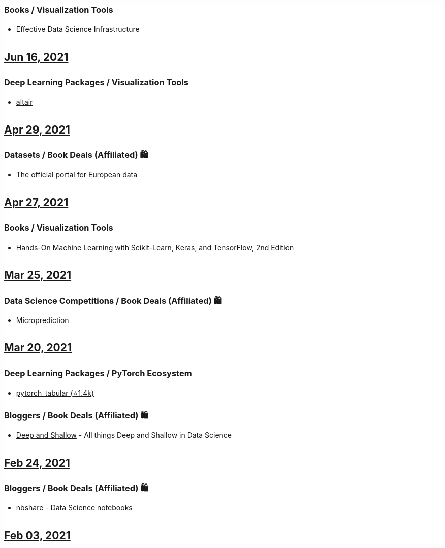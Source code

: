 ### Books / Visualization Tools

*   [Effective Data Science Infrastructure](https://www.manning.com/books/effective-data-science-infrastructure)

## [Jun 16, 2021](/content/2021/06/16/README.md)

### Deep Learning Packages / Visualization Tools

*   [altair](https://altair-viz.github.io/)

## [Apr 29, 2021](/content/2021/04/29/README.md)

### Datasets / Book Deals (Affiliated) 🛍

*   [The official portal for European data](https://data.europa.eu/en)

## [Apr 27, 2021](/content/2021/04/27/README.md)

### Books / Visualization Tools

*   [Hands-On Machine Learning with Scikit-Learn, Keras, and TensorFlow, 2nd Edition](https://www.oreilly.com/library/view/hands-on-machine-learning/9781492032632/)

## [Mar 25, 2021](/content/2021/03/25/README.md)

### Data Science Competitions / Book Deals (Affiliated) 🛍

*   [Microprediction](https://www.microprediction.com/python-1)

## [Mar 20, 2021](/content/2021/03/20/README.md)

### Deep Learning Packages / PyTorch Ecosystem

*   [pytorch\_tabular (⭐1.4k)](https://github.com/manujosephv/pytorch_tabular)

### Bloggers / Book Deals (Affiliated) 🛍

*   [Deep and Shallow](https://deep-and-shallow.com/) - All things Deep and Shallow in Data Science

## [Feb 24, 2021](/content/2021/02/24/README.md)

### Bloggers / Book Deals (Affiliated) 🛍

*   [nbshare](https://www.nbshare.io/notebooks/data-science/) - Data Science notebooks

## [Feb 03, 2021](/content/2021/02/03/README.md)
